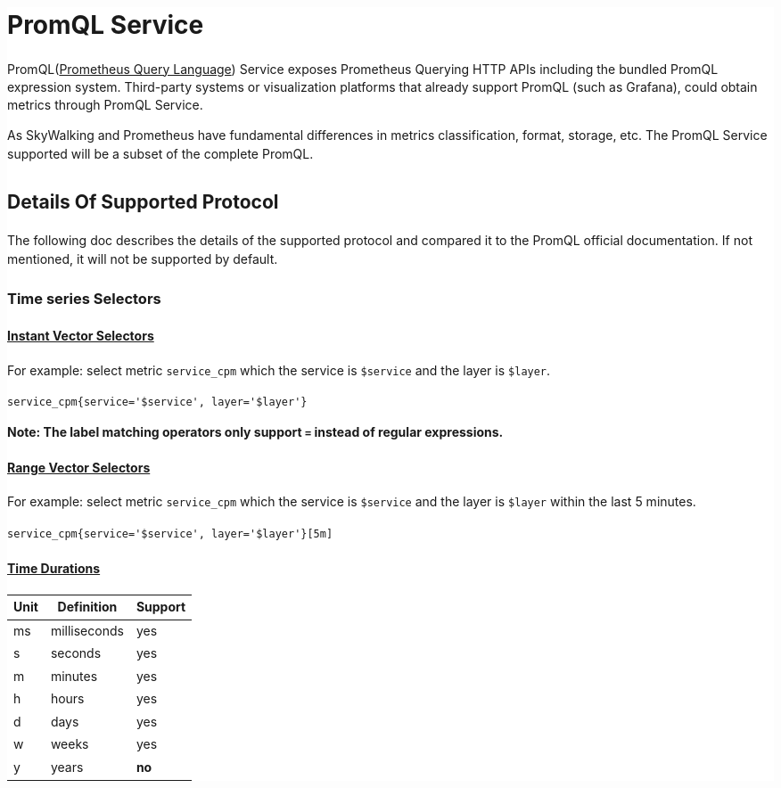 # PromQL Service
PromQL([Prometheus Query Language](https://prometheus.io/docs/prometheus/latest/querying/basics/)) Service
exposes Prometheus Querying HTTP APIs including the bundled PromQL expression system.
Third-party systems or visualization platforms that already support PromQL (such as Grafana), 
could obtain metrics through PromQL Service.

As SkyWalking and Prometheus have fundamental differences in metrics classification, format, storage, etc. 
The PromQL Service supported will be a subset of the complete PromQL.

## Details Of Supported Protocol
The following doc describes the details of the supported protocol and compared it to the PromQL official documentation.
If not mentioned, it will not be supported by default.

### Time series Selectors
#### [Instant Vector Selectors](https://prometheus.io/docs/prometheus/latest/querying/basics/#instant-vector-selectors)
For example: select metric `service_cpm` which the service is `$service` and the layer is `$layer`.
```text
service_cpm{service='$service', layer='$layer'}
```
**Note: The label matching operators only support `=` instead of regular expressions.**

#### [Range Vector Selectors](https://prometheus.io/docs/prometheus/latest/querying/basics/#range-vector-selectors)
For example: select metric `service_cpm` which the service is `$service` and the layer is `$layer` within the last 5 minutes.
```text
service_cpm{service='$service', layer='$layer'}[5m]
```

#### [Time Durations](https://prometheus.io/docs/prometheus/latest/querying/basics/#time-durations)
| Unit | Definition   | Support |
|------|--------------|---------|
| ms   | milliseconds | yes     |
| s    | seconds      | yes     |
| m    | minutes      | yes     |
| h    | hours        | yes     |
| d    | days         | yes     |
| w    | weeks        | yes     |
| y    | years        | **no**  |
